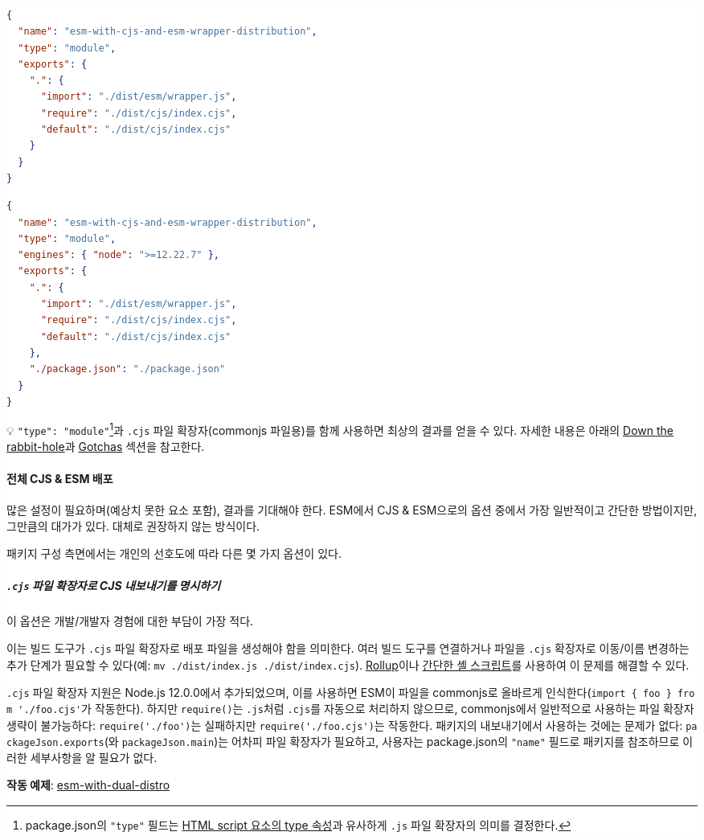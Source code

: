 ```json
{
  "name": "esm-with-cjs-and-esm-wrapper-distribution",
  "type": "module",
  "exports": {
    ".": {
      "import": "./dist/esm/wrapper.js",
      "require": "./dist/cjs/index.cjs",
      "default": "./dist/cjs/index.cjs"
    }
  }
}
```

```json
{
  "name": "esm-with-cjs-and-esm-wrapper-distribution",
  "type": "module",
  "engines": { "node": ">=12.22.7" },
  "exports": {
    ".": {
      "import": "./dist/esm/wrapper.js",
      "require": "./dist/cjs/index.cjs",
      "default": "./dist/cjs/index.cjs"
    },
    "./package.json": "./package.json"
  }
}
```

💡 `"type": "module"`[^2]과 `.cjs` 파일 확장자(commonjs 파일용)를 함께 사용하면 최상의 결과를 얻을 수 있다. 자세한 내용은 아래의 [Down the rabbit-hole](#down-the-rabbit-hole)과 [Gotchas](#gotchas) 섹션을 참고한다.

#### 전체 CJS & ESM 배포

많은 설정이 필요하며(예상치 못한 요소 포함), 결과를 기대해야 한다. ESM에서 CJS & ESM으로의 옵션 중에서 가장 일반적이고 간단한 방법이지만, 그만큼의 대가가 있다. 대체로 권장하지 않는 방식이다.

패키지 구성 측면에서는 개인의 선호도에 따라 다른 몇 가지 옵션이 있다.

##### `.cjs` 파일 확장자로 CJS 내보내기를 명시하기

이 옵션은 개발/개발자 경험에 대한 부담이 가장 적다.

이는 빌드 도구가 `.cjs` 파일 확장자로 배포 파일을 생성해야 함을 의미한다. 여러 빌드 도구를 연결하거나 파일을 `.cjs` 확장자로 이동/이름 변경하는 추가 단계가 필요할 수 있다(예: `mv ./dist/index.js ./dist/index.cjs`). [Rollup](https://rollupjs.org/)이나 [간단한 셸 스크립트](https://stackoverflow.com/q/21985492)를 사용하여 이 문제를 해결할 수 있다.

`.cjs` 파일 확장자 지원은 Node.js 12.0.0에서 추가되었으며, 이를 사용하면 ESM이 파일을 commonjs로 올바르게 인식한다(`import { foo } from './foo.cjs'`가 작동한다). 하지만 `require()`는 `.js`처럼 `.cjs`를 자동으로 처리하지 않으므로, commonjs에서 일반적으로 사용하는 파일 확장자 생략이 불가능하다: `require('./foo')`는 실패하지만 `require('./foo.cjs')`는 작동한다. 패키지의 내보내기에서 사용하는 것에는 문제가 없다: `packageJson.exports`(와 `packageJson.main`)는 어차피 파일 확장자가 필요하고, 사용자는 package.json의 `"name"` 필드로 패키지를 참조하므로 이러한 세부사항을 알 필요가 없다.

**작동 예제**: [esm-with-dual-distro](https://github.com/JakobJingleheimer/nodejs-module-config-examples/tree/main/packages/esm/dual/double-distro)


[^1]: Node.js v13.0-13.6에는 버그가 있었다. `packageJson.exports["."]`가 첫 번째 항목으로 상세 설정 옵션(객체)을, 두 번째 항목으로 "기본값"(문자열)을 포함하는 배열이어야만 했다. 자세한 내용은 [nodejs/modules#446](https://github.com/nodejs/modules/issues/446)을 참고하라.
[^2]: package.json의 `"type"` 필드는 [HTML script 요소의 type 속성](https://developer.mozilla.org/en-US/docs/Web/HTML/Element/script#attr-type)과 유사하게 `.js` 파일 확장자의 의미를 결정한다.